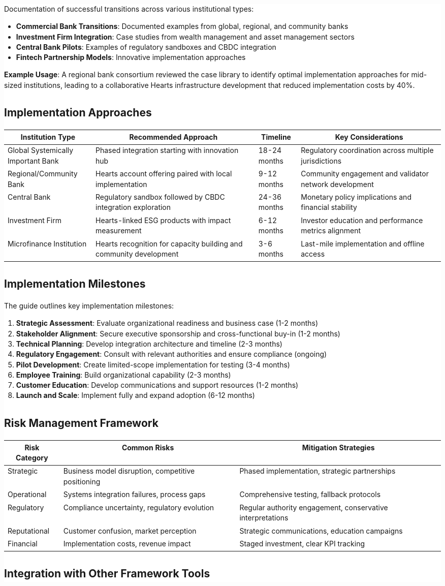 Documentation of successful transitions across various institutional types:

- **Commercial Bank Transitions**: Documented examples from global, regional, and community banks
- **Investment Firm Integration**: Case studies from wealth management and asset management sectors
- **Central Bank Pilots**: Examples of regulatory sandboxes and CBDC integration
- **Fintech Partnership Models**: Innovative implementation approaches

**Example Usage**: A regional bank consortium reviewed the case library to identify optimal implementation approaches for mid-sized institutions, leading to a collaborative Hearts infrastructure development that reduced implementation costs by 40%.

## Implementation Approaches

| Institution Type | Recommended Approach | Timeline | Key Considerations |
|------------------|----------------------|----------|-------------------|
| Global Systemically Important Bank | Phased integration starting with innovation hub | 18-24 months | Regulatory coordination across multiple jurisdictions |
| Regional/Community Bank | Hearts account offering paired with local implementation | 9-12 months | Community engagement and validator network development |
| Central Bank | Regulatory sandbox followed by CBDC integration exploration | 24-36 months | Monetary policy implications and financial stability |
| Investment Firm | Hearts-linked ESG products with impact measurement | 6-12 months | Investor education and performance metrics alignment |
| Microfinance Institution | Hearts recognition for capacity building and community development | 3-6 months | Last-mile implementation and offline access |

## Implementation Milestones

The guide outlines key implementation milestones:

1. **Strategic Assessment**: Evaluate organizational readiness and business case (1-2 months)
2. **Stakeholder Alignment**: Secure executive sponsorship and cross-functional buy-in (1-2 months)
3. **Technical Planning**: Develop integration architecture and timeline (2-3 months)
4. **Regulatory Engagement**: Consult with relevant authorities and ensure compliance (ongoing)
5. **Pilot Development**: Create limited-scope implementation for testing (3-4 months)
6. **Employee Training**: Build organizational capability (2-3 months)
7. **Customer Education**: Develop communications and support resources (1-2 months)
8. **Launch and Scale**: Implement fully and expand adoption (6-12 months)

## Risk Management Framework

| Risk Category | Common Risks | Mitigation Strategies |
|---------------|--------------|----------------------|
| Strategic | Business model disruption, competitive positioning | Phased implementation, strategic partnerships |
| Operational | Systems integration failures, process gaps | Comprehensive testing, fallback protocols |
| Regulatory | Compliance uncertainty, regulatory evolution | Regular authority engagement, conservative interpretations |
| Reputational | Customer confusion, market perception | Strategic communications, education campaigns |
| Financial | Implementation costs, revenue impact | Staged investment, clear KPI tracking |

## Integration with Other Framework Tools
